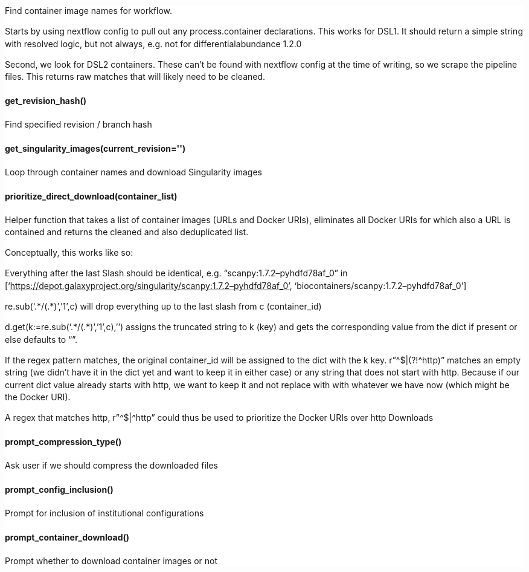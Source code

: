 Find container image names for workflow.

Starts by using nextflow config to pull out any process.container
declarations. This works for DSL1. It should return a simple string with resolved logic,
but not always, e.g. not for differentialabundance 1.2.0

Second, we look for DSL2 containers. These can’t be found with
nextflow config at the time of writing, so we scrape the pipeline files.
This returns raw matches that will likely need to be cleaned.

#### get_revision_hash()

Find specified revision / branch hash

#### get_singularity_images(current_revision='')

Loop through container names and download Singularity images

#### prioritize_direct_download(container_list)

Helper function that takes a list of container images (URLs and Docker URIs),
eliminates all Docker URIs for which also a URL is contained and returns the
cleaned and also deduplicated list.

Conceptually, this works like so:

Everything after the last Slash should be identical, e.g. “scanpy:1.7.2–pyhdfd78af_0” in
[‘https://depot.galaxyproject.org/singularity/scanpy:1.7.2–pyhdfd78af_0’, ‘biocontainers/scanpy:1.7.2–pyhdfd78af_0’]

re.sub(‘.\*/(.\*)’,’1’,c) will drop everything up to the last slash from c (container_id)

d.get(k:=re.sub(‘.\*/(.\*)’,’1’,c),’’) assigns the truncated string to k (key) and gets the
corresponding value from the dict if present or else defaults to “”.

If the regex pattern matches, the original container_id will be assigned to the dict with the k key.
r”^$|(?!^http)” matches an empty string (we didn’t have it in the dict yet and want to keep it in either case) or
any string that does not start with http. Because if our current dict value already starts with http,
we want to keep it and not replace with with whatever we have now (which might be the Docker URI).

A regex that matches http, r”^$|^http” could thus be used to prioritize the Docker URIs over http Downloads

#### prompt_compression_type()

Ask user if we should compress the downloaded files

#### prompt_config_inclusion()

Prompt for inclusion of institutional configurations

#### prompt_container_download()

Prompt whether to download container images or not

